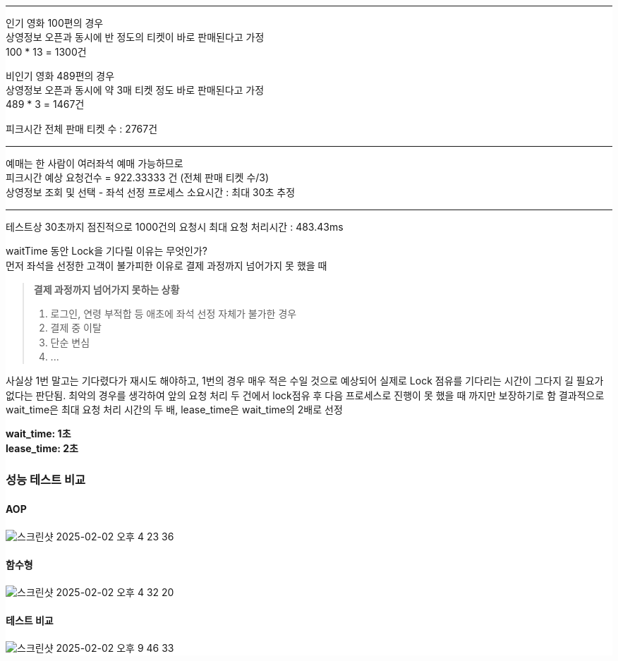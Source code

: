 ----------------------------------------------------------

인기 영화 100편의 경우<br>
상영정보 오픈과 동시에 반 정도의 티켓이 바로 판매된다고 가정<br>
100 * 13 = 1300건

비인기 영화 489편의 경우<br>
상영정보 오픈과 동시에 약 3매 티켓 정도 바로 판매된다고 가정<br>
489 * 3 = 1467건

피크시간 전체 판매 티켓 수 : 2767건

----------------------------------------------------------

예매는 한 사람이 여러좌석 예매 가능하므로<br>
피크시간 예상 요청건수 = 922.33333 건 (전체 판매 티켓 수/3)<br>
상영정보 조회 및 선택 - 좌석 선정 프로세스 소요시간 : 최대 30초 추정

----------------------------------------------------------

테스트상 30초까지 점진적으로 1000건의 요청시 최대 요청 처리시간 : 483.43ms


waitTime 동안 Lock을 기다릴 이유는 무엇인가? <br>
먼저 좌석을 선정한 고객이 불가피한 이유로 결제 과정까지 넘어가지 못 했을 때

>**결제 과정까지 넘어가지 못하는 상황**
>1. 로그인, 연령 부적합 등 애초에 좌석 선정 자체가 불가한 경우
>2. 결제 중 이탈
>3. 단순 변심
>4. ...

사실상 1번 말고는 기다렸다가 재시도 해야하고, 1번의 경우 매우 적은 수일 것으로 예상되어 
실제로 Lock 점유를 기다리는 시간이 그다지 길 필요가 없다는 판단됨.
최악의 경우를 생각하여 앞의 요청 처리 두 건에서 lock점유 후 
다음 프로세스로 진행이 못 했을 때 까지만 보장하기로 함
결과적으로 wait_time은 최대 요청 처리 시간의 두 배, lease_time은 wait_time의 2배로 선정<br>

**wait_time: 1초<br> 
lease_time: 2초**


### 성능 테스트 비교 
#### AOP
![스크린샷 2025-02-02 오후 4 23 36](https://github.com/user-attachments/assets/e189898a-bb6e-47dc-bde3-e75b1823e66a)
#### 함수형 
![스크린샷 2025-02-02 오후 4 32 20](https://github.com/user-attachments/assets/f795a4ca-b8f0-458f-9d65-30a7d0178375)
#### 테스트 비교
<img width="554" alt="스크린샷 2025-02-02 오후 9 46 33" src="https://github.com/user-attachments/assets/90207370-bce6-445f-a017-06faaf98ac0a" />
